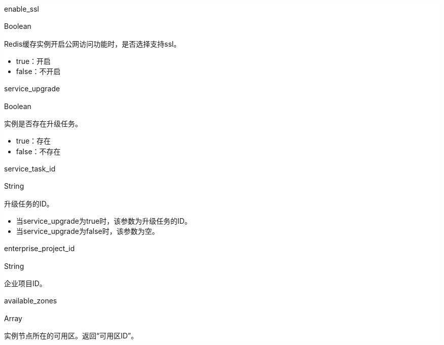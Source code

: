 <tr id="row83501520153920"><td class="cellrowborder" valign="top" width="23.01010101010101%" headers="mcps1.2.4.1.1 "><p id="p10350320193918"><a name="p10350320193918"></a><a name="p10350320193918"></a>enable_ssl</p>
</td>
<td class="cellrowborder" valign="top" width="19.555555555555554%" headers="mcps1.2.4.1.2 "><p id="p18350152015393"><a name="p18350152015393"></a><a name="p18350152015393"></a>Boolean</p>
</td>
<td class="cellrowborder" valign="top" width="57.43434343434344%" headers="mcps1.2.4.1.3 "><p id="p125521036125811"><a name="p125521036125811"></a><a name="p125521036125811"></a>Redis缓存实例开启公网访问功能时，是否选择支持ssl。</p>
<a name="ul55521036185811"></a><a name="ul55521036185811"></a><ul id="ul55521036185811"><li>true：开启</li><li>false：不开启</li></ul>
</td>
</tr>
<tr id="row17736134711399"><td class="cellrowborder" valign="top" width="23.01010101010101%" headers="mcps1.2.4.1.1 "><p id="p6737154712399"><a name="p6737154712399"></a><a name="p6737154712399"></a>service_upgrade</p>
</td>
<td class="cellrowborder" valign="top" width="19.555555555555554%" headers="mcps1.2.4.1.2 "><p id="p182521050113419"><a name="p182521050113419"></a><a name="p182521050113419"></a>Boolean</p>
</td>
<td class="cellrowborder" valign="top" width="57.43434343434344%" headers="mcps1.2.4.1.3 "><p id="p7253125013415"><a name="p7253125013415"></a><a name="p7253125013415"></a>实例是否存在升级任务。</p>
<a name="ul249561864113"></a><a name="ul249561864113"></a><ul id="ul249561864113"><li>true：存在</li><li>false：不存在</li></ul>
</td>
</tr>
<tr id="row773734712394"><td class="cellrowborder" valign="top" width="23.01010101010101%" headers="mcps1.2.4.1.1 "><p id="p27371747143918"><a name="p27371747143918"></a><a name="p27371747143918"></a>service_task_id</p>
</td>
<td class="cellrowborder" valign="top" width="19.555555555555554%" headers="mcps1.2.4.1.2 "><p id="p387120528342"><a name="p387120528342"></a><a name="p387120528342"></a>String</p>
</td>
<td class="cellrowborder" valign="top" width="57.43434343434344%" headers="mcps1.2.4.1.3 "><p id="p1787112522346"><a name="p1787112522346"></a><a name="p1787112522346"></a>升级任务的ID。</p>
<a name="ul169679916444"></a><a name="ul169679916444"></a><ul id="ul169679916444"><li>当service_upgrade为true时，该参数为升级任务的ID。</li><li>当service_upgrade为false时，该参数为空。</li></ul>
</td>
</tr>
<tr id="row16737144703911"><td class="cellrowborder" valign="top" width="23.01010101010101%" headers="mcps1.2.4.1.1 "><p id="p173794718395"><a name="p173794718395"></a><a name="p173794718395"></a>enterprise_project_id</p>
</td>
<td class="cellrowborder" valign="top" width="19.555555555555554%" headers="mcps1.2.4.1.2 "><p id="p1673774743916"><a name="p1673774743916"></a><a name="p1673774743916"></a>String</p>
</td>
<td class="cellrowborder" valign="top" width="57.43434343434344%" headers="mcps1.2.4.1.3 "><p id="p185862316286"><a name="p185862316286"></a><a name="p185862316286"></a>企业项目ID。</p>
</td>
</tr>
<tr id="row2123192024114"><td class="cellrowborder" valign="top" width="23.01010101010101%" headers="mcps1.2.4.1.1 "><p id="p4583181319816"><a name="p4583181319816"></a><a name="p4583181319816"></a>available_zones</p>
</td>
<td class="cellrowborder" valign="top" width="19.555555555555554%" headers="mcps1.2.4.1.2 "><p id="p1583161314820"><a name="p1583161314820"></a><a name="p1583161314820"></a>Array</p>
</td>
<td class="cellrowborder" valign="top" width="57.43434343434344%" headers="mcps1.2.4.1.3 "><p id="p11583161312820"><a name="p11583161312820"></a><a name="p11583161312820"></a>实例节点所在的可用区。返回“可用区ID”。</p>
</td>
</tr>